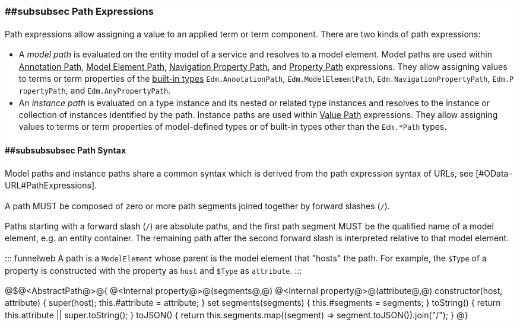### ##subsubsec Path Expressions

Path expressions allow assigning a value to an applied term or term
component. There are two kinds of path expressions:
- A *model path* is evaluated on the entity model of a service and resolves to a model element.
Model paths are used within
[Annotation Path](#AnnotationPath), [Model Element Path](#ModelElementPath),
[Navigation Property Path](#NavigationPropertyPath), and [Property Path](#PropertyPath) expressions.
They allow assigning values to terms or term properties of the 
[built-in types](#BuiltInTypesfordefiningVocabularyTerms) `Edm.AnnotationPath`,
`Edm.ModelElementPath`, `Edm.NavigationPropertyPath`, `Edm.PropertyPath`, and
`Edm.AnyPropertyPath`.
- An *instance path* is evaluated on a type instance and its nested or related type instances
and resolves to the instance or collection of instances identified by the path.
Instance paths are used within [Value Path](#ValuePath) expressions.
They allow assigning values to terms or term properties of model-defined types or of built-in types other
than the `Edm.*Path` types.

#### ##subsubsubsec Path Syntax

Model paths and instance paths share a common syntax which is derived
from the path expression syntax of URLs, see [#OData-URL#PathExpressions].

A path MUST be composed of zero or more path segments joined together by
forward slashes (`/`).

Paths starting with a forward slash (`/`) are absolute paths, and the
first path segment MUST be the qualified name of a model element, e.g.
an entity container. The remaining path after the second forward slash
is interpreted relative to that model element.

::: funnelweb
A path is a `ModelElement` whose parent is the model element that "hosts" the path.
For example, the `$Type` of a property is constructed with the property as `host`
and `$Type` as `attribute`.
:::

@$@<AbstractPath@>@{
@<Internal property@>@(segments@,@)
@<Internal property@>@(attribute@,@)
constructor(host, attribute) {
  super(host);
  this.#attribute = attribute;
}
set segments(segments) {
  this.#segments = segments;
}
toString() {
  return this.attribute || super.toString();
}
toJSON() {
  return this.segments.map((segment) => segment.toJSON()).join("/");
}
@}
